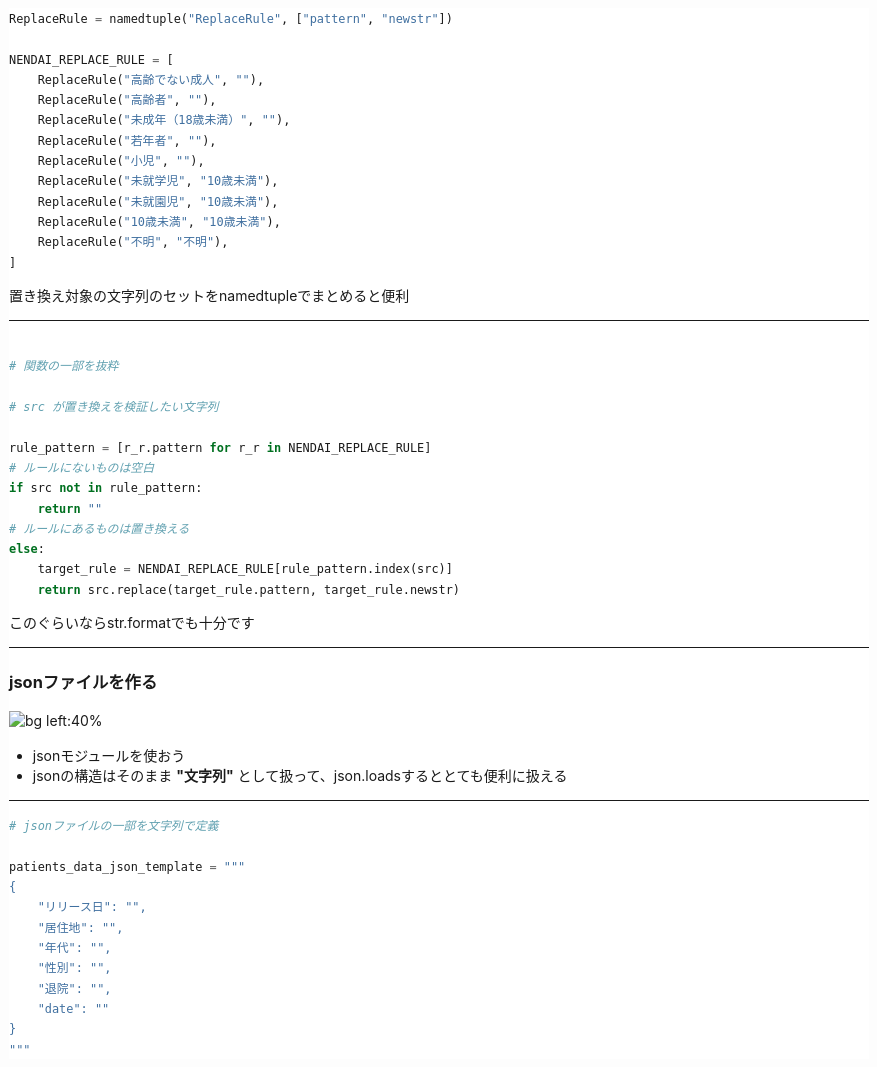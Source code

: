 
```python
ReplaceRule = namedtuple("ReplaceRule", ["pattern", "newstr"])

NENDAI_REPLACE_RULE = [
    ReplaceRule("高齢でない成人", ""),
    ReplaceRule("高齢者", ""),
    ReplaceRule("未成年（18歳未満）", ""),
    ReplaceRule("若年者", ""),
    ReplaceRule("小児", ""),
    ReplaceRule("未就学児", "10歳未満"),
    ReplaceRule("未就園児", "10歳未満"),
    ReplaceRule("10歳未満", "10歳未満"),
    ReplaceRule("不明", "不明"),
]
```

置き換え対象の文字列のセットをnamedtupleでまとめると便利



---

```python

# 関数の一部を抜粋

# src が置き換えを検証したい文字列

rule_pattern = [r_r.pattern for r_r in NENDAI_REPLACE_RULE]
# ルールにないものは空白
if src not in rule_pattern:
    return ""
# ルールにあるものは置き換える
else:
    target_rule = NENDAI_REPLACE_RULE[rule_pattern.index(src)]
    return src.replace(target_rule.pattern, target_rule.newstr)

```

このぐらいならstr.formatでも十分です



---

### jsonファイルを作る

![bg left:40%](https://docs.google.com/drawings/d/e/2PACX-1vQnZZhLMOOlV66HWjFae1P1VKxVBoS7WXyWhcVabSlAuLfwP9FD70KImmeZ4t2nZGPz6-Mn44ir27kd/pub?w=406&h=562)

- jsonモジュールを使おう
- jsonの構造はそのまま **"文字列"** として扱って、json.loadsするととても便利に扱える

---

```python
# jsonファイルの一部を文字列で定義

patients_data_json_template = """
{
    "リリース日": "",
    "居住地": "",
    "年代": "",
    "性別": "",
    "退院": "",
    "date": ""
}
"""
```
